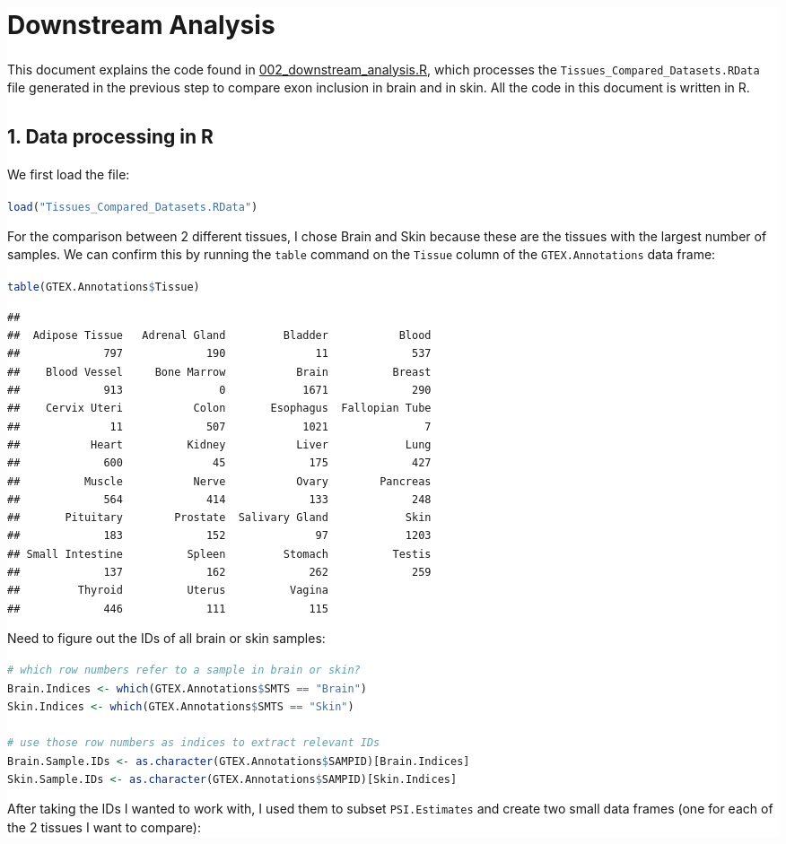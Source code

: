 # Downstream Analysis

This document explains the code found in [002\_downstream\_analysis.R](002_downstream_analysis.R), which processes the `Tissues_Compared_Datasets.RData` file generated in the previous step to compare exon inclusion in brain and in skin. All the code in this document is written in R.


## 1. Data processing in R

We first load the file:

```r
load("Tissues_Compared_Datasets.RData")
```
For the comparison between 2 different tissues, I chose Brain and Skin because these are the tissues with the largest number of samples. We can confirm this by running the `table` command on the `Tissue` column of the `GTEX.Annotations` data frame:

```r
table(GTEX.Annotations$Tissue)
```
```
## 
##  Adipose Tissue   Adrenal Gland         Bladder           Blood 
##             797             190              11             537 
##    Blood Vessel     Bone Marrow           Brain          Breast 
##             913               0            1671             290 
##    Cervix Uteri           Colon       Esophagus  Fallopian Tube 
##              11             507            1021               7 
##           Heart          Kidney           Liver            Lung 
##             600              45             175             427 
##          Muscle           Nerve           Ovary        Pancreas 
##             564             414             133             248 
##       Pituitary        Prostate  Salivary Gland            Skin 
##             183             152              97            1203 
## Small Intestine          Spleen         Stomach          Testis 
##             137             162             262             259 
##         Thyroid          Uterus          Vagina 
##             446             111             115
```
Need to figure out the IDs of all brain or skin samples:

```r
# which row numbers refer to a sample in brain or skin?
Brain.Indices <- which(GTEX.Annotations$SMTS == "Brain")
Skin.Indices <- which(GTEX.Annotations$SMTS == "Skin")

# use those row numbers as indices to extract relevant IDs
Brain.Sample.IDs <- as.character(GTEX.Annotations$SAMPID)[Brain.Indices]
Skin.Sample.IDs <- as.character(GTEX.Annotations$SAMPID)[Skin.Indices]
```
After taking the IDs I wanted to work with, I used them to subset `PSI.Estimates` and create two small data frames (one for each of the 2 tissues I want to compare):
